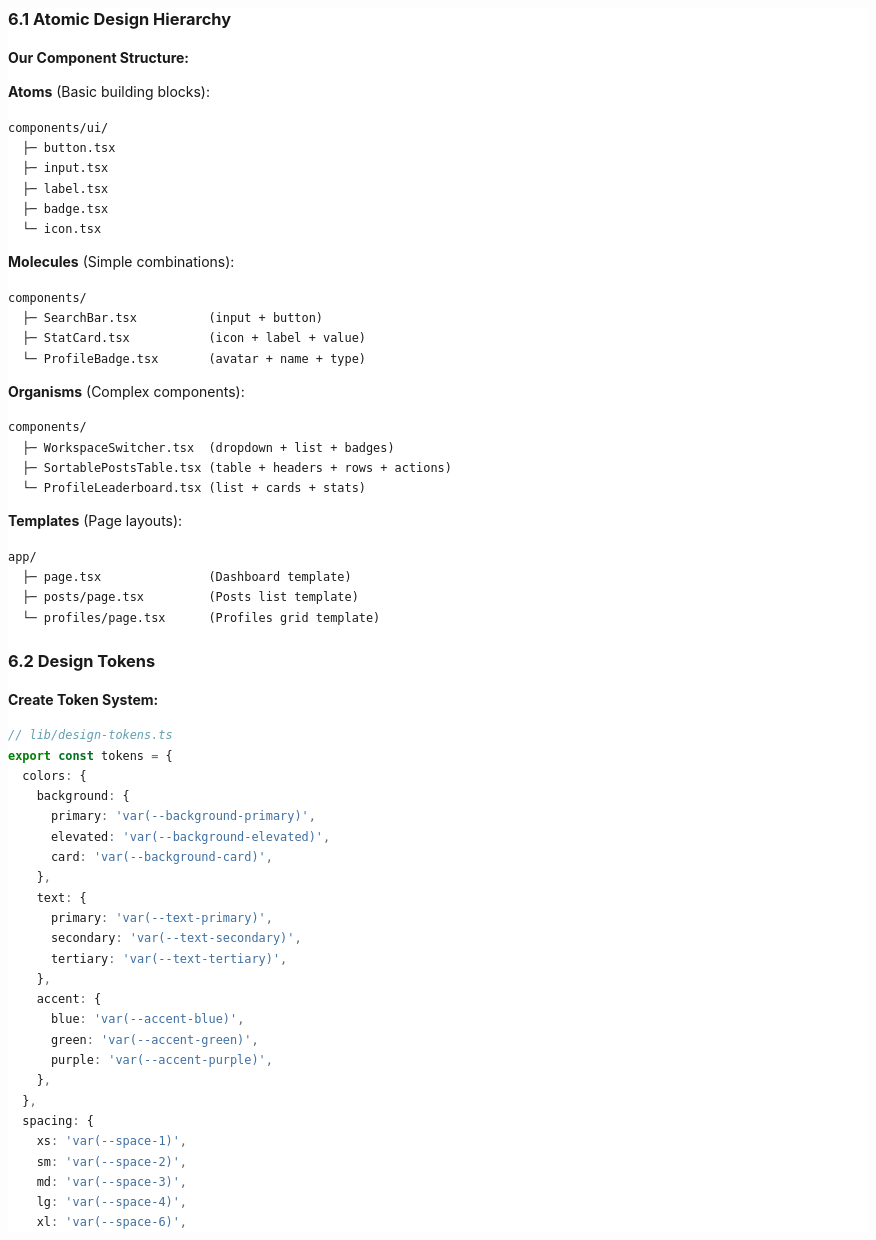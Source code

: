 ### 6.1 Atomic Design Hierarchy

**Our Component Structure:**

**Atoms** (Basic building blocks):
```
components/ui/
  ├─ button.tsx
  ├─ input.tsx
  ├─ label.tsx
  ├─ badge.tsx
  └─ icon.tsx
```

**Molecules** (Simple combinations):
```
components/
  ├─ SearchBar.tsx          (input + button)
  ├─ StatCard.tsx           (icon + label + value)
  └─ ProfileBadge.tsx       (avatar + name + type)
```

**Organisms** (Complex components):
```
components/
  ├─ WorkspaceSwitcher.tsx  (dropdown + list + badges)
  ├─ SortablePostsTable.tsx (table + headers + rows + actions)
  └─ ProfileLeaderboard.tsx (list + cards + stats)
```

**Templates** (Page layouts):
```
app/
  ├─ page.tsx               (Dashboard template)
  ├─ posts/page.tsx         (Posts list template)
  └─ profiles/page.tsx      (Profiles grid template)
```

### 6.2 Design Tokens

**Create Token System:**
```typescript
// lib/design-tokens.ts
export const tokens = {
  colors: {
    background: {
      primary: 'var(--background-primary)',
      elevated: 'var(--background-elevated)',
      card: 'var(--background-card)',
    },
    text: {
      primary: 'var(--text-primary)',
      secondary: 'var(--text-secondary)',
      tertiary: 'var(--text-tertiary)',
    },
    accent: {
      blue: 'var(--accent-blue)',
      green: 'var(--accent-green)',
      purple: 'var(--accent-purple)',
    },
  },
  spacing: {
    xs: 'var(--space-1)',
    sm: 'var(--space-2)',
    md: 'var(--space-3)',
    lg: 'var(--space-4)',
    xl: 'var(--space-6)',
```